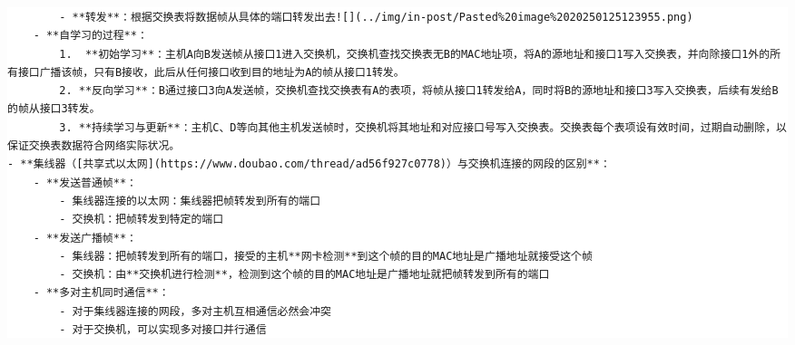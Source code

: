 			- **转发**：根据交换表将数据帧从具体的端口转发出去![](../img/in-post/Pasted%20image%2020250125123955.png)
		- **自学习的过程**：
			1.  **初始学习**：主机A向B发送帧从接口1进入交换机，交换机查找交换表无B的MAC地址项，将A的源地址和接口1写入交换表，并向除接口1外的所有接口广播该帧，只有B接收，此后从任何接口收到目的地址为A的帧从接口1转发。 
			2. **反向学习**：B通过接口3向A发送帧，交换机查找交换表有A的表项，将帧从接口1转发给A，同时将B的源地址和接口3写入交换表，后续有发给B的帧从接口3转发。 
			3. **持续学习与更新**：主机C、D等向其他主机发送帧时，交换机将其地址和对应接口号写入交换表。交换表每个表项设有效时间，过期自动删除，以保证交换表数据符合网络实际状况。
	- **集线器（[共享式以太网](https://www.doubao.com/thread/ad56f927c0778)）与交换机连接的网段的区别**：
		- **发送普通帧**：
			- 集线器连接的以太网：集线器把帧转发到所有的端口
			- 交换机：把帧转发到特定的端口
		- **发送广播帧**：
			- 集线器：把帧转发到所有的端口，接受的主机**网卡检测**到这个帧的目的MAC地址是广播地址就接受这个帧
			- 交换机：由**交换机进行检测**，检测到这个帧的目的MAC地址是广播地址就把帧转发到所有的端口
		- **多对主机同时通信**：
			- 对于集线器连接的网段，多对主机互相通信必然会冲突
			- 对于交换机，可以实现多对接口并行通信